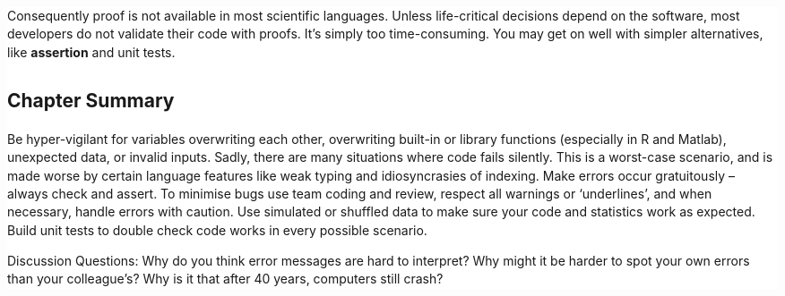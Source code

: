 Consequently proof is not available in most scientific languages. Unless life-critical decisions depend on the software, most developers do not validate their code with proofs. It’s simply too time-consuming. You may get on well with simpler alternatives, like **assertion** and unit tests.

## Chapter Summary

Be hyper-vigilant for variables overwriting each other, overwriting built-in or library functions (especially in R and Matlab), unexpected data, or invalid inputs. Sadly, there are many situations where code fails silently. This is a worst-case scenario, and is made worse by certain language features like weak typing and idiosyncrasies of indexing. Make errors occur gratuitously – always check and assert. To minimise bugs use team coding and review, respect all warnings or ‘underlines’, and when necessary, handle errors with caution. Use simulated or shuffled data to make sure your code and statistics work as expected. Build unit tests to double check code works in every possible scenario.

Discussion Questions: Why do you think error messages are hard to interpret? Why might it be harder to spot your own errors than your colleague’s? Why is it that after 40 years, computers still crash?